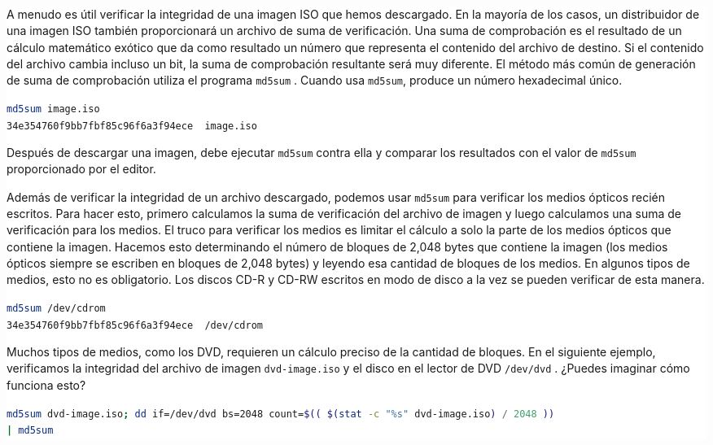 A menudo es útil verificar la integridad de una imagen ISO que hemos descargado. En la mayoría de los casos, un distribuidor de una imagen ISO también proporcionará un archivo de suma de verificación. Una suma de comprobación es el resultado de un cálculo matemático exótico que da como resultado un número que representa el contenido del archivo de destino. Si el contenido del archivo cambia incluso un bit, la suma de comprobación resultante será muy diferente. El método más común de generación de suma de comprobación utiliza el programa `md5sum` . Cuando usa `md5sum`, produce un número hexadecimal único.

```sh
md5sum image.iso
34e354760f9bb7fbf85c96f6a3f94ece  image.iso
```

Después de descargar una imagen, debe ejecutar `md5sum` contra ella y comparar los resultados con el valor de `md5sum` proporcionado por el editor.

Además de verificar la integridad de un archivo descargado, podemos usar `md5sum` para verificar los medios ópticos recién escritos. Para hacer esto, primero calculamos la suma de verificación del archivo de imagen y luego calculamos una suma de verificación para los medios. El truco para verificar los medios es limitar el cálculo a solo la parte de los medios ópticos que contiene la imagen. Hacemos esto determinando el número de bloques de 2,048 bytes que contiene la imagen (los medios ópticos siempre se escriben en bloques de 2,048 bytes) y leyendo esa cantidad de bloques de los medios. En algunos tipos de medios, esto no es obligatorio. Los discos CD-R y CD-RW escritos en modo de disco a la vez se pueden verificar de esta manera.

```sh
md5sum /dev/cdrom
34e354760f9bb7fbf85c96f6a3f94ece  /dev/cdrom
```

Muchos tipos de medios, como los DVD, requieren un cálculo preciso de la cantidad de bloques. En el siguiente ejemplo, verificamos la integridad del archivo de imagen `dvd-image.iso` y el disco en el lector de DVD `/dev/dvd` . ¿Puedes imaginar cómo funciona esto?

```sh
md5sum dvd-image.iso; dd if=/dev/dvd bs=2048 count=$(( $(stat -c "%s" dvd-image.iso) / 2048 ))
| md5sum
```
